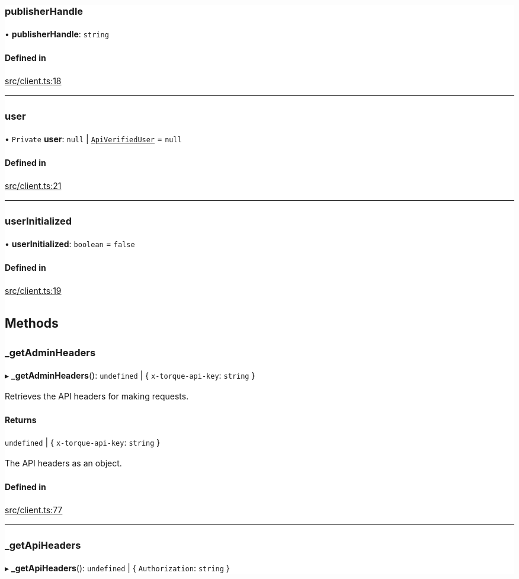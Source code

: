 
### publisherHandle

• **publisherHandle**: `string`

#### Defined in

[src/client.ts:18](https://github.com/torque-labs/torque-ts-sdk/blob/8d242e3a120b331046817aa6802b07d103b26ca4/src/client.ts#L18)

---

### user

• `Private` **user**: `null` \| [`ApiVerifiedUser`](../modules/types.md#apiverifieduser) = `null`

#### Defined in

[src/client.ts:21](https://github.com/torque-labs/torque-ts-sdk/blob/8d242e3a120b331046817aa6802b07d103b26ca4/src/client.ts#L21)

---

### userInitialized

• **userInitialized**: `boolean` = `false`

#### Defined in

[src/client.ts:19](https://github.com/torque-labs/torque-ts-sdk/blob/8d242e3a120b331046817aa6802b07d103b26ca4/src/client.ts#L19)

## Methods

### \_getAdminHeaders

▸ **\_getAdminHeaders**(): `undefined` \| \{ `x-torque-api-key`: `string` }

Retrieves the API headers for making requests.

#### Returns

`undefined` \| \{ `x-torque-api-key`: `string` }

The API headers as an object.

#### Defined in

[src/client.ts:77](https://github.com/torque-labs/torque-ts-sdk/blob/8d242e3a120b331046817aa6802b07d103b26ca4/src/client.ts#L77)

---

### \_getApiHeaders

▸ **\_getApiHeaders**(): `undefined` \| \{ `Authorization`: `string` }

